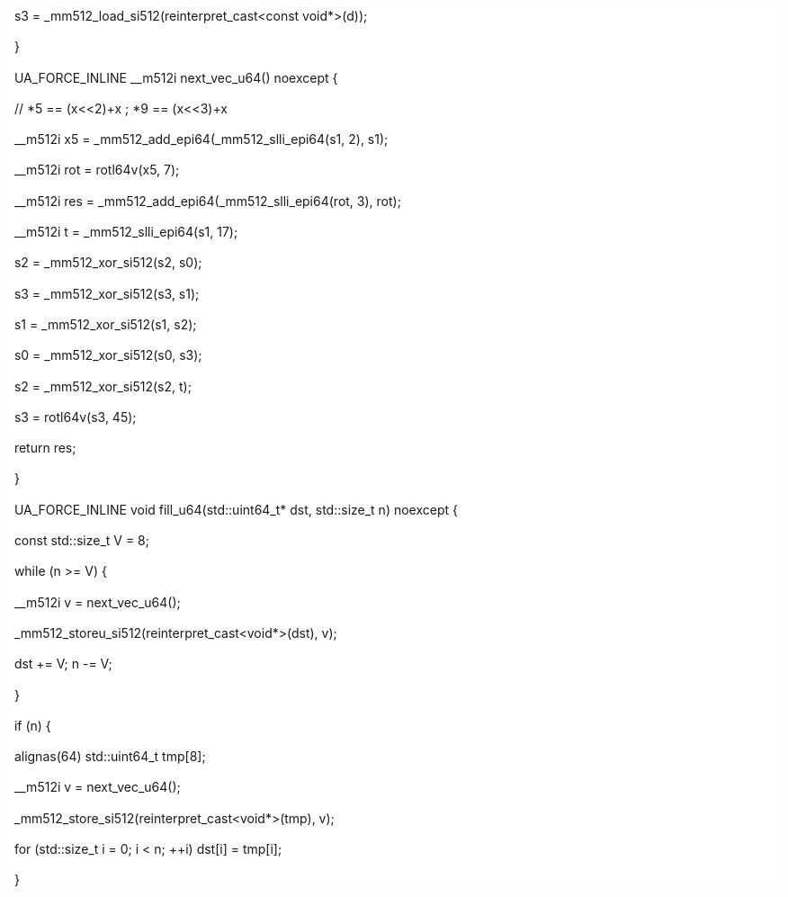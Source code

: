 &nbsp;   s3 = \_mm512\_load\_si512(reinterpret\_cast<const void\*>(d));

&nbsp; }



&nbsp; UA\_FORCE\_INLINE \_\_m512i next\_vec\_u64() noexcept {

&nbsp;   // \*5 == (x<<2)+x ; \*9 == (x<<3)+x

&nbsp;   \_\_m512i x5  = \_mm512\_add\_epi64(\_mm512\_slli\_epi64(s1, 2), s1);

&nbsp;   \_\_m512i rot = rotl64v(x5, 7);

&nbsp;   \_\_m512i res = \_mm512\_add\_epi64(\_mm512\_slli\_epi64(rot, 3), rot);



&nbsp;   \_\_m512i t   = \_mm512\_slli\_epi64(s1, 17);



&nbsp;   s2 = \_mm512\_xor\_si512(s2, s0);

&nbsp;   s3 = \_mm512\_xor\_si512(s3, s1);

&nbsp;   s1 = \_mm512\_xor\_si512(s1, s2);

&nbsp;   s0 = \_mm512\_xor\_si512(s0, s3);



&nbsp;   s2 = \_mm512\_xor\_si512(s2, t);

&nbsp;   s3 = rotl64v(s3, 45);



&nbsp;   return res;

&nbsp; }



&nbsp; UA\_FORCE\_INLINE void fill\_u64(std::uint64\_t\* dst, std::size\_t n) noexcept {

&nbsp;   const std::size\_t V = 8;

&nbsp;   while (n >= V) {

&nbsp;     \_\_m512i v = next\_vec\_u64();

&nbsp;     \_mm512\_storeu\_si512(reinterpret\_cast<void\*>(dst), v);

&nbsp;     dst += V; n -= V;

&nbsp;   }

&nbsp;   if (n) {

&nbsp;     alignas(64) std::uint64\_t tmp\[8];

&nbsp;     \_\_m512i v = next\_vec\_u64();

&nbsp;     \_mm512\_store\_si512(reinterpret\_cast<void\*>(tmp), v);

&nbsp;     for (std::size\_t i = 0; i < n; ++i) dst\[i] = tmp\[i];

&nbsp;   }
